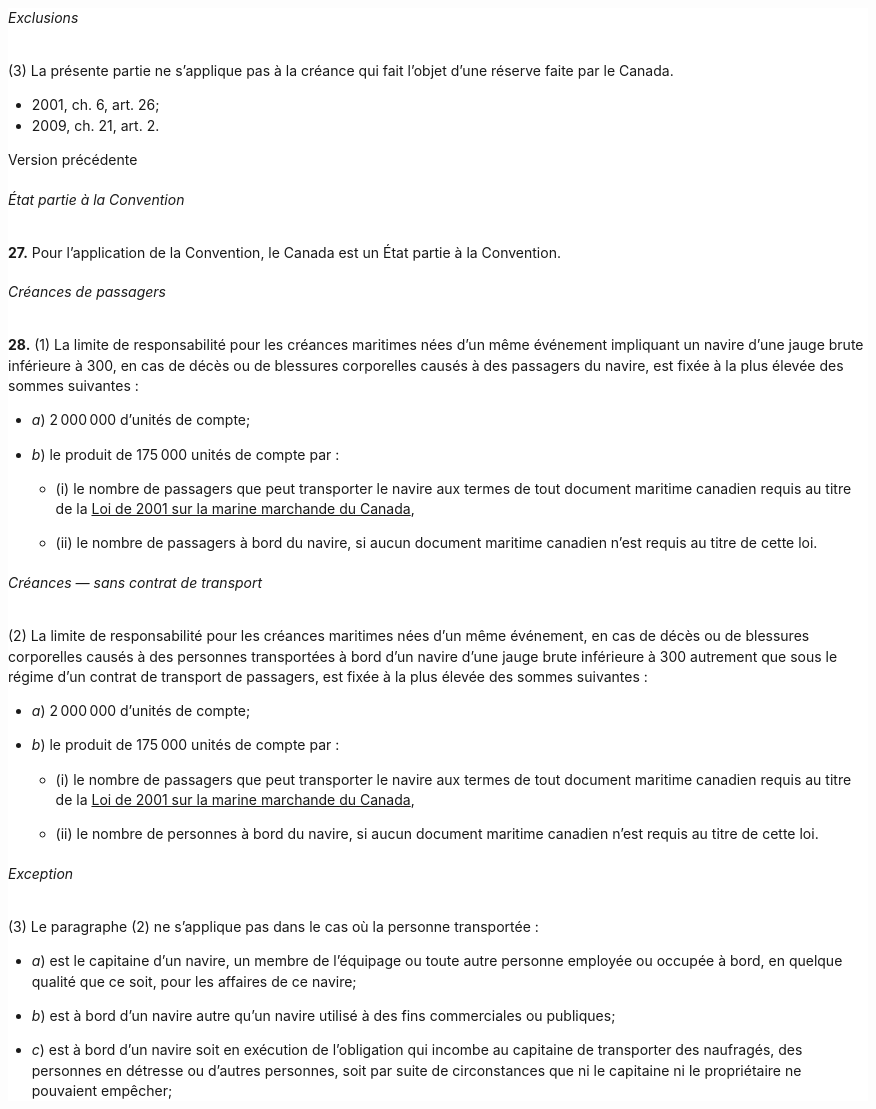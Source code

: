 ###### Exclusions

(3) La présente partie ne s’applique pas à la créance qui fait l’objet d’une réserve faite par le Canada.

  * 2001, ch. 6, art. 26;
  * 2009, ch. 21, art. 2.

Version précédente

###### État partie à la Convention

**27.** Pour l’application de la Convention, le Canada est un État partie à la Convention.

###### Créances de passagers

**28.** (1) La limite de responsabilité pour les créances maritimes nées d’un même événement impliquant un navire d’une jauge brute inférieure à 300, en cas de décès ou de blessures corporelles causés à des passagers du navire, est fixée à la plus élevée des sommes suivantes :

  * _a_) 2 000 000 d’unités de compte;

  * _b_) le produit de 175 000 unités de compte par :

    * (i) le nombre de passagers que peut transporter le navire aux termes de tout document maritime canadien requis au titre de la [Loi de 2001 sur la marine marchande du Canada](/canada/fra/lois/C/C-10.15.md),

    * (ii) le nombre de passagers à bord du navire, si aucun document maritime canadien n’est requis au titre de cette loi.

###### Créances — sans contrat de transport

(2) La limite de responsabilité pour les créances maritimes nées d’un même événement, en cas de décès ou de blessures corporelles causés à des personnes transportées à bord d’un navire d’une jauge brute inférieure à 300 autrement que sous le régime d’un contrat de transport de passagers, est fixée à la plus élevée des sommes suivantes :

  * _a_) 2 000 000 d’unités de compte;

  * _b_) le produit de 175 000 unités de compte par :

    * (i) le nombre de passagers que peut transporter le navire aux termes de tout document maritime canadien requis au titre de la [Loi de 2001 sur la marine marchande du Canada](/canada/fra/lois/C/C-10.15.md),

    * (ii) le nombre de personnes à bord du navire, si aucun document maritime canadien n’est requis au titre de cette loi.

###### Exception

(3) Le paragraphe (2) ne s’applique pas dans le cas où la personne transportée :

  * _a_) est le capitaine d’un navire, un membre de l’équipage ou toute autre personne employée ou occupée à bord, en quelque qualité que ce soit, pour les affaires de ce navire;

  * _b_) est à bord d’un navire autre qu’un navire utilisé à des fins commerciales ou publiques;

  * _c_) est à bord d’un navire soit en exécution de l’obligation qui incombe au capitaine de transporter des naufragés, des personnes en détresse ou d’autres personnes, soit par suite de circonstances que ni le capitaine ni le propriétaire ne pouvaient empêcher;
